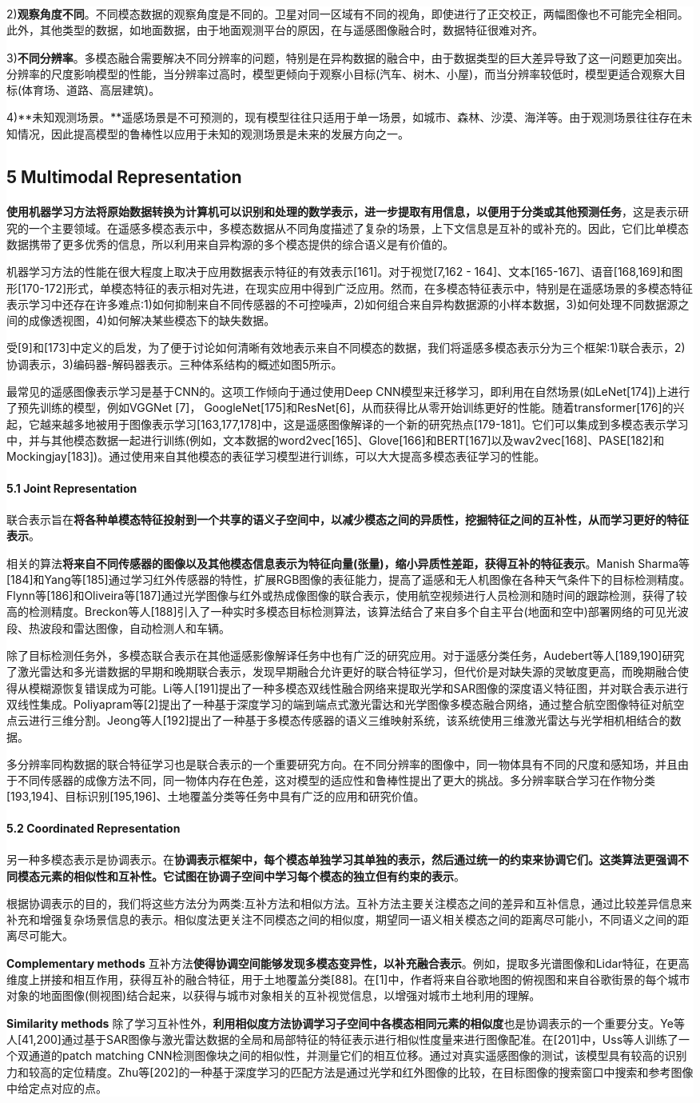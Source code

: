 2)**观察角度不同**。不同模态数据的观察角度是不同的。卫星对同一区域有不同的视角，即使进行了正交校正，两幅图像也不可能完全相同。此外，其他类型的数据，如地面数据，由于地面观测平台的原因，在与遥感图像融合时，数据特征很难对齐。

3)**不同分辨率**。多模态融合需要解决不同分辨率的问题，特别是在异构数据的融合中，由于数据类型的巨大差异导致了这一问题更加突出。分辨率的尺度影响模型的性能，当分辨率过高时，模型更倾向于观察小目标(汽车、树木、小屋)，而当分辨率较低时，模型更适合观察大目标(体育场、道路、高层建筑)。

4)**未知观测场景。**遥感场景是不可预测的，现有模型往往只适用于单一场景，如城市、森林、沙漠、海洋等。由于观测场景往往存在未知情况，因此提高模型的鲁棒性以应用于未知的观测场景是未来的发展方向之一。

## 5 Multimodal Representation  

**使用机器学习方法将原始数据转换为计算机可以识别和处理的数学表示，进一步提取有用信息，以便用于分类或其他预测任务**，这是表示研究的一个主要领域。在遥感多模态表示中，多模态数据从不同角度描述了复杂的场景，上下文信息是互补的或补充的。因此，它们比单模态数据携带了更多优秀的信息，所以利用来自异构源的多个模态提供的综合语义是有价值的。

机器学习方法的性能在很大程度上取决于应用数据表示特征的有效表示[161]。对于视觉[7,162 - 164]、文本[165-167]、语音[168,169]和图形[170-172]形式，单模态特征的表示相对先进，在现实应用中得到广泛应用。然而，在多模态特征表示中，特别是在遥感场景的多模态特征表示学习中还存在许多难点:1)如何抑制来自不同传感器的不可控噪声，2)如何组合来自异构数据源的小样本数据，3)如何处理不同数据源之间的成像透视图，4)如何解决某些模态下的缺失数据。

受[9]和[173]中定义的启发，为了便于讨论如何清晰有效地表示来自不同模态的数据，我们将遥感多模态表示分为三个框架:1)联合表示，2)协调表示，3)编码器-解码器表示。三种体系结构的概述如图5所示。

最常见的遥感图像表示学习是基于CNN的。这项工作倾向于通过使用Deep CNN模型来迁移学习，即利用在自然场景(如LeNet[174])上进行了预先训练的模型，例如VGGNet [7]， GoogleNet[175]和ResNet[6]，从而获得比从零开始训练更好的性能。随着transformer[176]的兴起，它越来越多地被用于图像表示学习[163,177,178]中，这是遥感图像解译的一个新的研究热点[179-181]。它们可以集成到多模态表示学习中，并与其他模态数据一起进行训练(例如，文本数据的word2vec[165]、Glove[166]和BERT[167]以及wav2vec[168]、PASE[182]和Mockingjay[183])。通过使用来自其他模态的表征学习模型进行训练，可以大大提高多模态表征学习的性能。

#### 5.1 Joint Representation  

联合表示旨在**将各种单模态特征投射到一个共享的语义子空间中，以减少模态之间的异质性，挖掘特征之间的互补性，从而学习更好的特征表示**。

相关的算法**将来自不同传感器的图像以及其他模态信息表示为特征向量(张量)，缩小异质性差距，获得互补的特征表示**。Manish Sharma等[184]和Yang等[185]通过学习红外传感器的特性，扩展RGB图像的表征能力，提高了遥感和无人机图像在各种天气条件下的目标检测精度。Flynn等[186]和Oliveira等[187]通过光学图像与红外或热成像图像的联合表示，使用航空视频进行人员检测和随时间的跟踪检测，获得了较高的检测精度。Breckon等人[188]引入了一种实时多模态目标检测算法，该算法结合了来自多个自主平台(地面和空中)部署网络的可见光波段、热波段和雷达图像，自动检测人和车辆。

除了目标检测任务外，多模态联合表示在其他遥感影像解译任务中也有广泛的研究应用。对于遥感分类任务，Audebert等人[189,190]研究了激光雷达和多光谱数据的早期和晚期联合表示，发现早期融合允许更好的联合特征学习，但代价是对缺失源的灵敏度更高，而晚期融合使得从模糊源恢复错误成为可能。Li等人[191]提出了一种多模态双线性融合网络来提取光学和SAR图像的深度语义特征图，并对联合表示进行双线性集成。Poliyapram等[2]提出了一种基于深度学习的端到端点式激光雷达和光学图像多模态融合网络，通过整合航空图像特征对航空点云进行三维分割。Jeong等人[192]提出了一种基于多模态传感器的语义三维映射系统，该系统使用三维激光雷达与光学相机相结合的数据。

多分辨率同构数据的联合特征学习也是联合表示的一个重要研究方向。在不同分辨率的图像中，同一物体具有不同的尺度和感知场，并且由于不同传感器的成像方法不同，同一物体内存在色差，这对模型的适应性和鲁棒性提出了更大的挑战。多分辨率联合学习在作物分类[193,194]、目标识别[195,196]、土地覆盖分类等任务中具有广泛的应用和研究价值。

#### 5.2 Coordinated Representation  

另一种多模态表示是协调表示。在**协调表示框架中，每个模态单独学习其单独的表示，然后通过统一的约束来协调它们。这类算法更强调不同模态元素的相似性和互补性。它试图在协调子空间中学习每个模态的独立但有约束的表示**。

根据协调表示的目的，我们将这些方法分为两类:互补方法和相似方法。互补方法主要关注模态之间的差异和互补信息，通过比较差异信息来补充和增强复杂场景信息的表示。相似度法更关注不同模态之间的相似度，期望同一语义相关模态之间的距离尽可能小，不同语义之间的距离尽可能大。

**Complementary methods**   互补方法**使得协调空间能够发现多模态变异性，以补充融合表示**。例如，提取多光谱图像和Lidar特征，在更高维度上拼接和相互作用，获得互补的融合特征，用于土地覆盖分类[88]。在[1]中，作者将来自谷歌地图的俯视图和来自谷歌街景的每个城市对象的地面图像(侧视图)结合起来，以获得与城市对象相关的互补视觉信息，以增强对城市土地利用的理解。

**Similarity methods**   除了学习互补性外，**利用相似度方法协调学习子空间中各模态相同元素的相似度**也是协调表示的一个重要分支。Ye等人[41,200]通过基于SAR图像与激光雷达数据的全局和局部特征的特征表示进行相似性度量来进行图像配准。在[201]中，Uss等人训练了一个双通道的patch matching CNN检测图像块之间的相似性，并测量它们的相互位移。通过对真实遥感图像的测试，该模型具有较高的识别力和较高的定位精度。Zhu等[202]的一种基于深度学习的匹配方法是通过光学和红外图像的比较，在目标图像的搜索窗口中搜索和参考图像中给定点对应的点。
